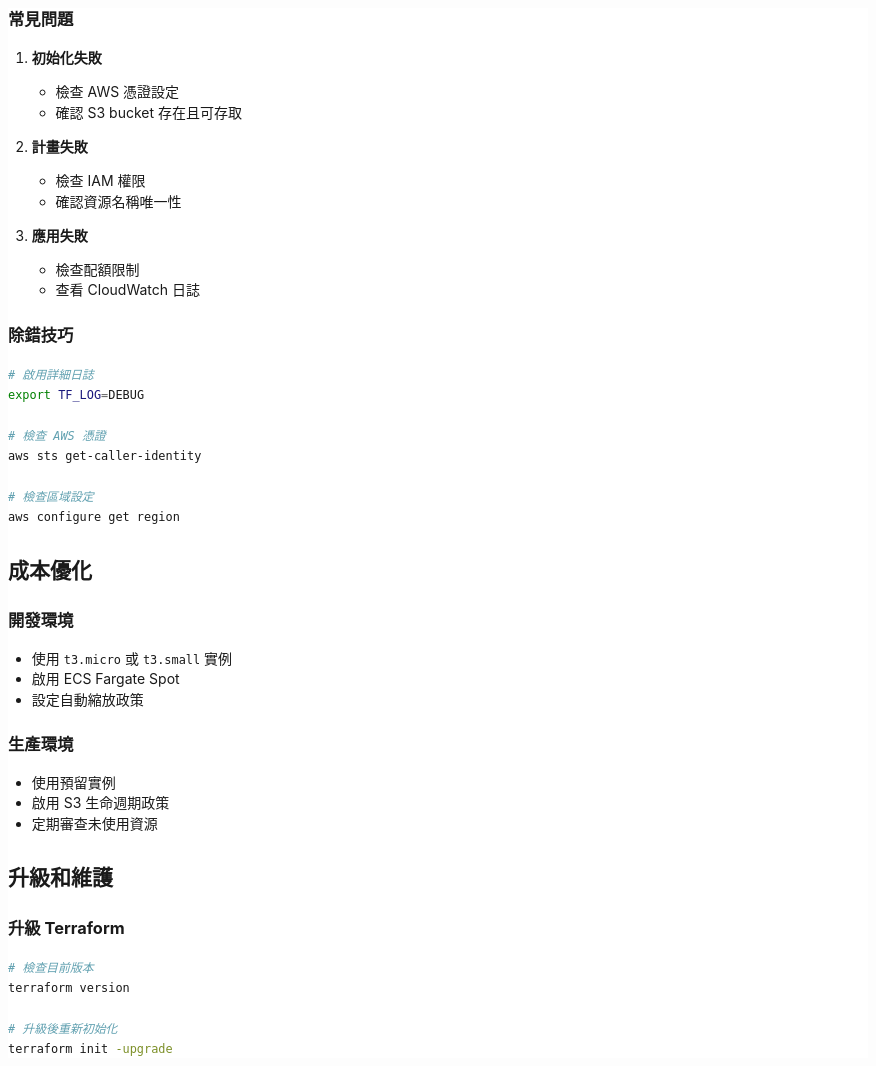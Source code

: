 ### 常見問題

1. **初始化失敗**

   - 檢查 AWS 憑證設定
   - 確認 S3 bucket 存在且可存取

2. **計畫失敗**

   - 檢查 IAM 權限
   - 確認資源名稱唯一性

3. **應用失敗**
   - 檢查配額限制
   - 查看 CloudWatch 日誌

### 除錯技巧

```bash
# 啟用詳細日誌
export TF_LOG=DEBUG

# 檢查 AWS 憑證
aws sts get-caller-identity

# 檢查區域設定
aws configure get region
```

## 成本優化

### 開發環境

- 使用 `t3.micro` 或 `t3.small` 實例
- 啟用 ECS Fargate Spot
- 設定自動縮放政策

### 生產環境

- 使用預留實例
- 啟用 S3 生命週期政策
- 定期審查未使用資源

## 升級和維護

### 升級 Terraform

```bash
# 檢查目前版本
terraform version

# 升級後重新初始化
terraform init -upgrade
```
